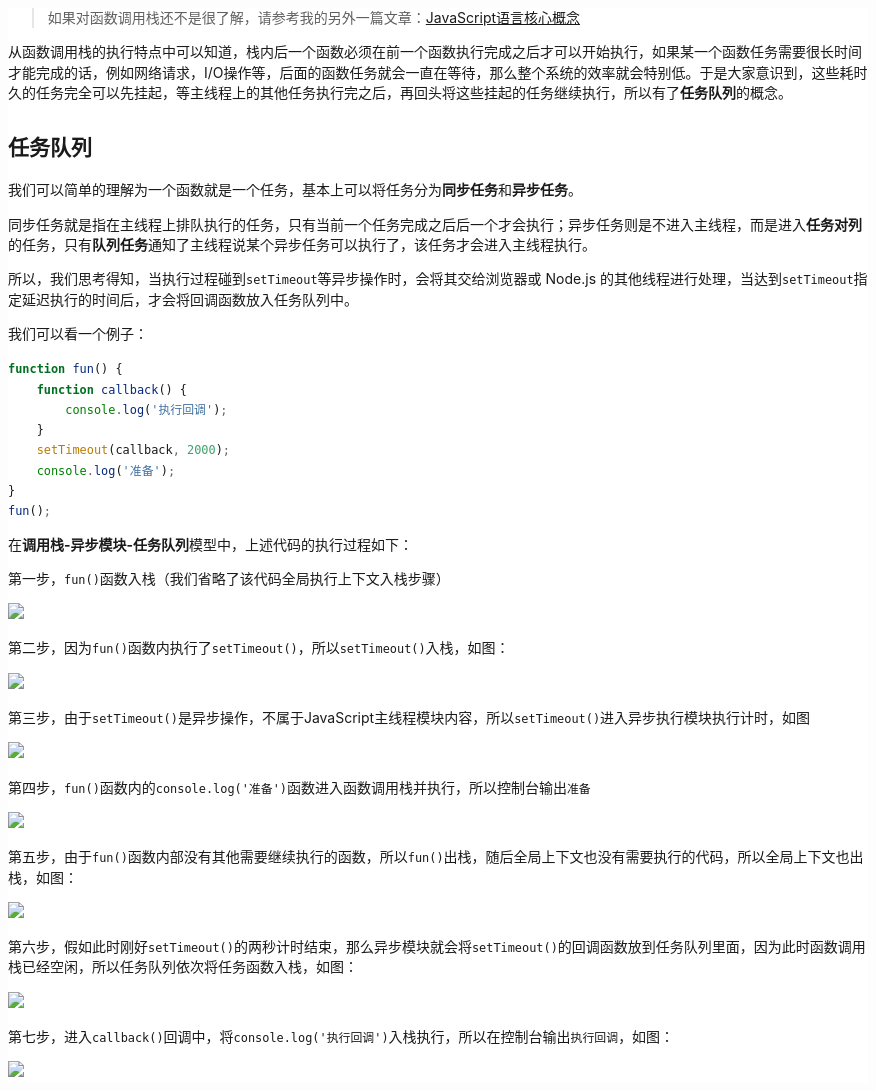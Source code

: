 > 如果对函数调用栈还不是很了解，请参考我的另外一篇文章：[JavaScript语言核心概念](/index.php/archives/3/)

从函数调用栈的执行特点中可以知道，栈内后一个函数必须在前一个函数执行完成之后才可以开始执行，如果某一个函数任务需要很长时间才能完成的话，例如网络请求，I/O操作等，后面的函数任务就会一直在等待，那么整个系统的效率就会特别低。于是大家意识到，这些耗时久的任务完全可以先挂起，等主线程上的其他任务执行完之后，再回头将这些挂起的任务继续执行，所以有了**任务队列**的概念。

## 任务队列

我们可以简单的理解为一个函数就是一个任务，基本上可以将任务分为**同步任务**和**异步任务**。

同步任务就是指在主线程上排队执行的任务，只有当前一个任务完成之后后一个才会执行；异步任务则是不进入主线程，而是进入**任务对列**的任务，只有**队列任务**通知了主线程说某个异步任务可以执行了，该任务才会进入主线程执行。

所以，我们思考得知，当执行过程碰到`setTimeout`等异步操作时，会将其交给浏览器或 Node.js 的其他线程进行处理，当达到`setTimeout`指定延迟执行的时间后，才会将回调函数放入任务队列中。

我们可以看一个例子：
```js
function fun() {
    function callback() {
        console.log('执行回调');
    }
    setTimeout(callback, 2000);
    console.log('准备');
}
fun();
```
在**调用栈-异步模块-任务队列**模型中，上述代码的执行过程如下：

第一步，`fun()`函数入栈（我们省略了该代码全局执行上下文入栈步骤）

![](https://blog-1257256187.cos.ap-chengdu.myqcloud.com/img/20200515191743?imageMogr2/format/webp)

第二步，因为`fun()`函数内执行了`setTimeout()`，所以`setTimeout()`入栈，如图：

![](https://blog-1257256187.cos.ap-chengdu.myqcloud.com/img/20200515191747?imageMogr2/format/webp)

第三步，由于`setTimeout()`是异步操作，不属于JavaScript主线程模块内容，所以`setTimeout()`进入异步执行模块执行计时，如图

![](https://blog-1257256187.cos.ap-chengdu.myqcloud.com/img/20200515191753?imageMogr2/format/webp)

第四步，`fun()`函数内的`console.log('准备')`函数进入函数调用栈并执行，所以控制台输出`准备`

![](https://blog-1257256187.cos.ap-chengdu.myqcloud.com/img/20200515191756?imageMogr2/format/webp)

第五步，由于`fun()`函数内部没有其他需要继续执行的函数，所以`fun()`出栈，随后全局上下文也没有需要执行的代码，所以全局上下文也出栈，如图：

![](https://blog-1257256187.cos.ap-chengdu.myqcloud.com/img/20200515191801?imageMogr2/format/webp)

第六步，假如此时刚好`setTimeout()`的两秒计时结束，那么异步模块就会将`setTimeout()`的回调函数放到任务队列里面，因为此时函数调用栈已经空闲，所以任务队列依次将任务函数入栈，如图：

![](https://blog-1257256187.cos.ap-chengdu.myqcloud.com/img/20200515191805?imageMogr2/format/webp)

第七步，进入`callback()`回调中，将`console.log('执行回调')`入栈执行，所以在控制台输出`执行回调`，如图：

![](https://blog-1257256187.cos.ap-chengdu.myqcloud.com/img/20200515191808?imageMogr2/format/webp)
